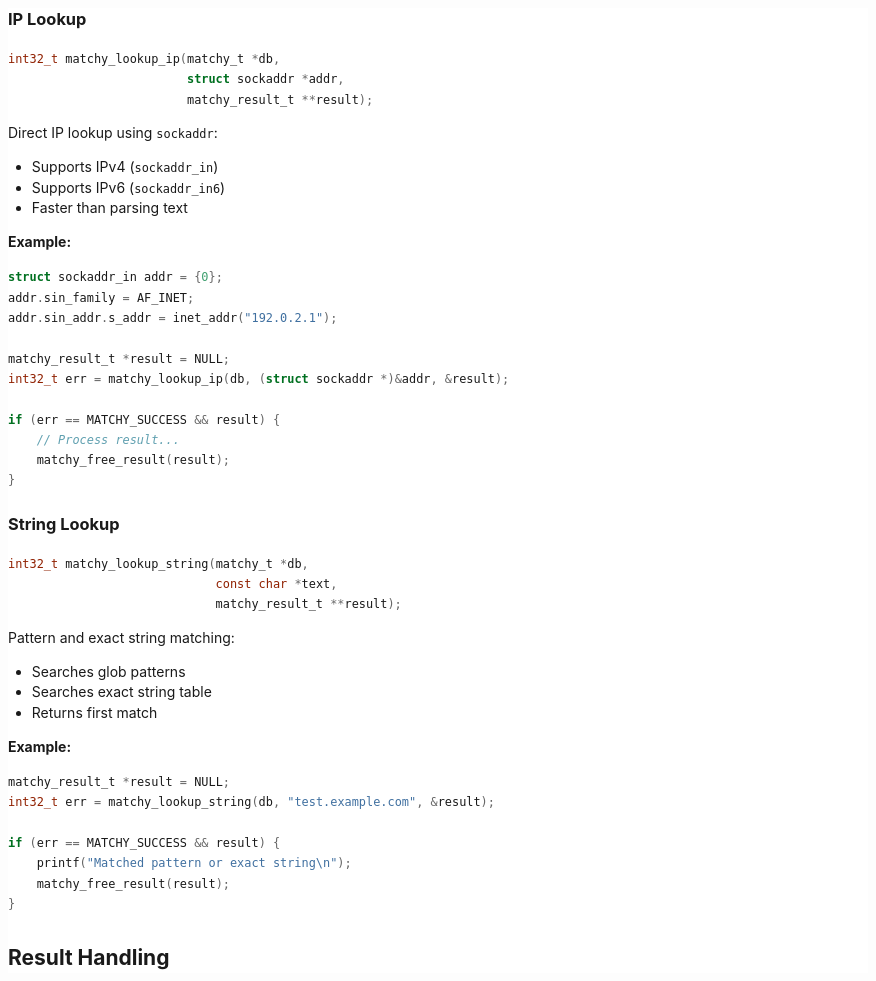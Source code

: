 ### IP Lookup

```c
int32_t matchy_lookup_ip(matchy_t *db, 
                         struct sockaddr *addr, 
                         matchy_result_t **result);
```

Direct IP lookup using `sockaddr`:
- Supports IPv4 (`sockaddr_in`)
- Supports IPv6 (`sockaddr_in6`)
- Faster than parsing text

**Example:**
```c
struct sockaddr_in addr = {0};
addr.sin_family = AF_INET;
addr.sin_addr.s_addr = inet_addr("192.0.2.1");

matchy_result_t *result = NULL;
int32_t err = matchy_lookup_ip(db, (struct sockaddr *)&addr, &result);

if (err == MATCHY_SUCCESS && result) {
    // Process result...
    matchy_free_result(result);
}
```

### String Lookup

```c
int32_t matchy_lookup_string(matchy_t *db, 
                             const char *text, 
                             matchy_result_t **result);
```

Pattern and exact string matching:
- Searches glob patterns
- Searches exact string table
- Returns first match

**Example:**
```c
matchy_result_t *result = NULL;
int32_t err = matchy_lookup_string(db, "test.example.com", &result);

if (err == MATCHY_SUCCESS && result) {
    printf("Matched pattern or exact string\n");
    matchy_free_result(result);
}
```

## Result Handling
